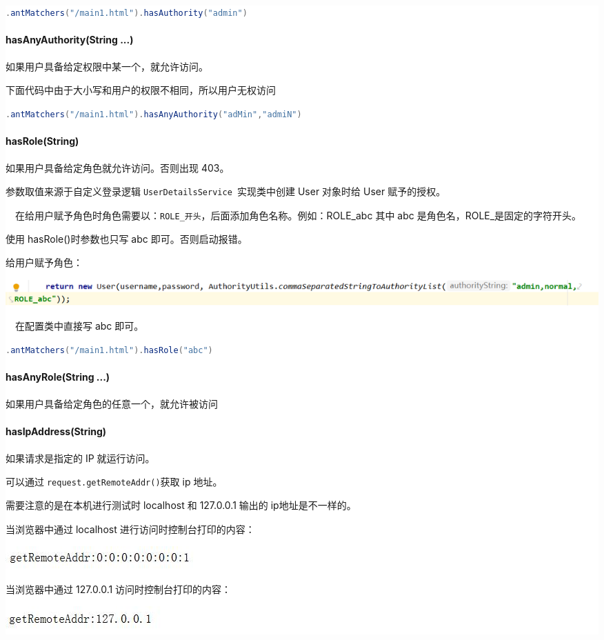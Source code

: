 ```java
.antMatchers("/main1.html").hasAuthority("admin")
```

#### hasAnyAuthority(String ...)

如果用户具备给定权限中某一个，就允许访问。

下面代码中由于大小写和用户的权限不相同，所以用户无权访问

```java
.antMatchers("/main1.html").hasAnyAuthority("adMin","admiN")
```

#### hasRole(String)

如果用户具备给定角色就允许访问。否则出现 403。

参数取值来源于自定义登录逻辑 `UserDetailsService `实现类中创建 User 对象时给 User 赋予的授权。

　在给用户赋予角色时角色需要以：`ROLE_开头`，后面添加角色名称。例如：ROLE_abc 其中 abc 是角色名，ROLE_是固定的字符开头。

使用 hasRole()时参数也只写 abc 即可。否则启动报错。

给用户赋予角色：

 ![](./SpringSecurity.assets/image23.png)

　在配置类中直接写 abc 即可。

```java
.antMatchers("/main1.html").hasRole("abc")
```

#### hasAnyRole(String ...)

如果用户具备给定角色的任意一个，就允许被访问

#### hasIpAddress(String)

如果请求是指定的 IP 就运行访问。

可以通过 `request.getRemoteAddr()`获取 ip 地址。

需要注意的是在本机进行测试时 localhost 和 127.0.0.1 输出的 ip地址是不一样的。

当浏览器中通过 localhost 进行访问时控制台打印的内容：

 ![](./SpringSecurity.assets/image24.png)

当浏览器中通过 127.0.0.1 访问时控制台打印的内容：

 ![](./SpringSecurity.assets/image25.png)
